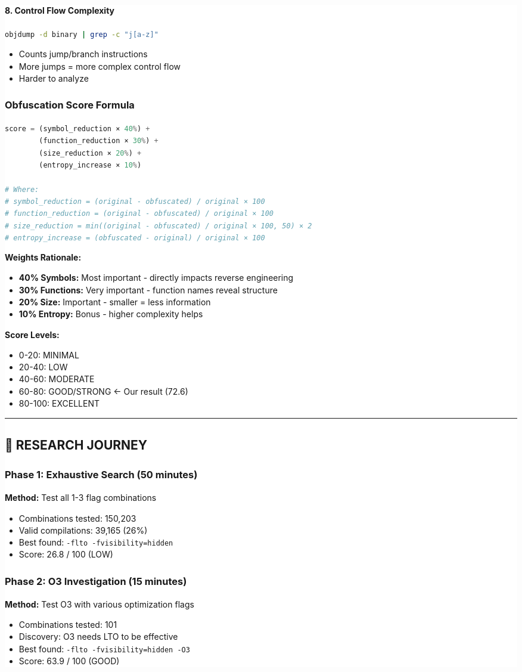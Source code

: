 #### 8. Control Flow Complexity
```bash
objdump -d binary | grep -c "j[a-z]"
```
- Counts jump/branch instructions
- More jumps = more complex control flow
- Harder to analyze

### Obfuscation Score Formula

```python
score = (symbol_reduction × 40%) +
        (function_reduction × 30%) +
        (size_reduction × 20%) +
        (entropy_increase × 10%)

# Where:
# symbol_reduction = (original - obfuscated) / original × 100
# function_reduction = (original - obfuscated) / original × 100
# size_reduction = min((original - obfuscated) / original × 100, 50) × 2
# entropy_increase = (obfuscated - original) / original × 100
```

**Weights Rationale:**
- **40% Symbols:** Most important - directly impacts reverse engineering
- **30% Functions:** Very important - function names reveal structure
- **20% Size:** Important - smaller = less information
- **10% Entropy:** Bonus - higher complexity helps

**Score Levels:**
- 0-20: MINIMAL
- 20-40: LOW
- 40-60: MODERATE
- 60-80: GOOD/STRONG ← Our result (72.6)
- 80-100: EXCELLENT

---

## 🚀 RESEARCH JOURNEY

### Phase 1: Exhaustive Search (50 minutes)
**Method:** Test all 1-3 flag combinations
- Combinations tested: 150,203
- Valid compilations: 39,165 (26%)
- Best found: `-flto -fvisibility=hidden`
- Score: 26.8 / 100 (LOW)

### Phase 2: O3 Investigation (15 minutes)
**Method:** Test O3 with various optimization flags
- Combinations tested: 101
- Discovery: O3 needs LTO to be effective
- Best found: `-flto -fvisibility=hidden -O3`
- Score: 63.9 / 100 (GOOD)
